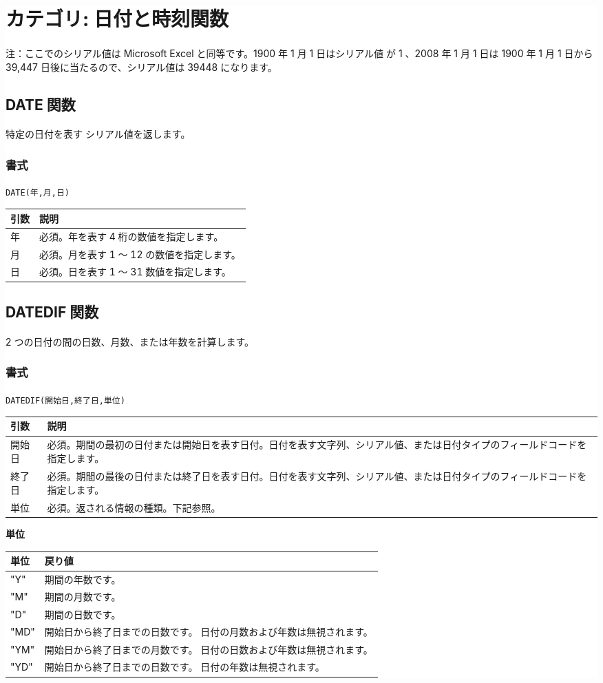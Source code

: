 # カテゴリ: 日付と時刻関数

注：ここでのシリアル値は Microsoft Excel と同等です。1900 年 1 月 1 日はシリアル値 が 1 、2008 年 1 月 1 日は 1900 年 1 月 1 日から 39,447 日後に当たるので、シリアル値は 39448 になります。

## DATE 関数

特定の日付を表す シリアル値を返します。

### 書式

    DATE(年,月,日)

| 引数       | 説明         |
|:-----------|:------------|
|年      |必須。年を表す 4 桁の数値を指定します。|
|月      |必須。月を表す 1 ～ 12 の数値を指定します。|
|日      |必須。日を表す 1 ～ 31 数値を指定します。|

## DATEDIF 関数

2 つの日付の間の日数、月数、または年数を計算します。

### 書式

    DATEDIF(開始日,終了日,単位)

| 引数       | 説明         |
|:-----------|:------------|
|開始日      |必須。期間の最初の日付または開始日を表す日付。日付を表す文字列、シリアル値、または日付タイプのフィールドコードを指定します。|
|終了日      |必須。期間の最後の日付または終了日を表す日付。日付を表す文字列、シリアル値、または日付タイプのフィールドコードを指定します。|
|単位        |必須。返される情報の種類。下記参照。|

**単位**

| 単位       | 戻り値         |
|:-----------|:--------------|
|"Y"         | 期間の年数です。|
|"M"         | 期間の月数です。|
|"D"         | 期間の日数です。|
|"MD"        | 開始日から終了日までの日数です。 日付の月数および年数は無視されます。|
|"YM"        | 開始日から終了日までの月数です。 日付の日数および年数は無視されます。|
|"YD"        | 開始日から終了日までの日数です。 日付の年数は無視されます。|
